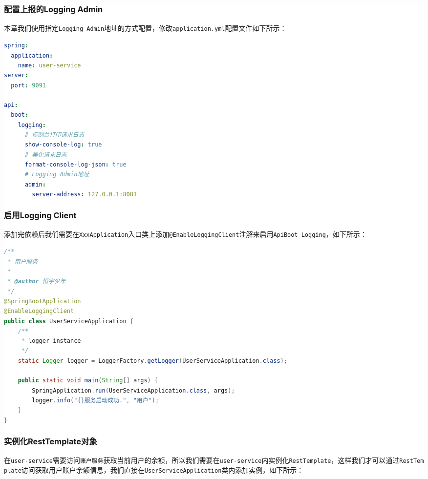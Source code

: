 ### 配置上报的Logging Admin

本章我们使用指定`Logging Admin`地址的方式配置，修改`application.yml`配置文件如下所示：

```yaml
spring:
  application:
    name: user-service
server:
  port: 9091

api:
  boot:
    logging:
      # 控制台打印请求日志
      show-console-log: true
      # 美化请求日志
      format-console-log-json: true
      # Logging Admin地址
      admin:
        server-address: 127.0.0.1:8081
```

### 启用Logging Client

添加完依赖后我们需要在`XxxApplication`入口类上添加`@EnableLoggingClient`注解来启用`ApiBoot Logging`，如下所示：

```java
/**
 * 用户服务
 *
 * @author 恒宇少年
 */
@SpringBootApplication
@EnableLoggingClient
public class UserServiceApplication {
    /**
     * logger instance
     */
    static Logger logger = LoggerFactory.getLogger(UserServiceApplication.class);

    public static void main(String[] args) {
        SpringApplication.run(UserServiceApplication.class, args);
        logger.info("{}服务启动成功.", "用户");
    }
}
```

### 实例化RestTemplate对象

在`user-service`需要访问`账户服务`获取当前用户的余额，所以我们需要在`user-service`内实例化`RestTemplate`，这样我们才可以通过`RestTemplate`访问获取用户账户余额信息，我们直接在`UserServiceApplication`类内添加实例，如下所示：

